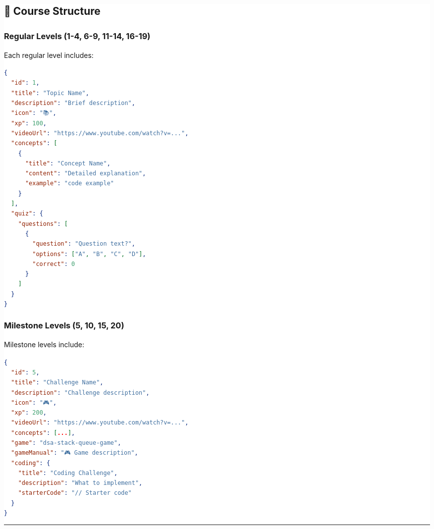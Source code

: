 
## 🎯 Course Structure

### Regular Levels (1-4, 6-9, 11-14, 16-19)

Each regular level includes:

```json
{
  "id": 1,
  "title": "Topic Name",
  "description": "Brief description",
  "icon": "📚",
  "xp": 100,
  "videoUrl": "https://www.youtube.com/watch?v=...",
  "concepts": [
    {
      "title": "Concept Name",
      "content": "Detailed explanation",
      "example": "code example"
    }
  ],
  "quiz": {
    "questions": [
      {
        "question": "Question text?",
        "options": ["A", "B", "C", "D"],
        "correct": 0
      }
    ]
  }
}
```

### Milestone Levels (5, 10, 15, 20)

Milestone levels include:

```json
{
  "id": 5,
  "title": "Challenge Name",
  "description": "Challenge description",
  "icon": "🎮",
  "xp": 200,
  "videoUrl": "https://www.youtube.com/watch?v=...",
  "concepts": [...],
  "game": "dsa-stack-queue-game",
  "gameManual": "🎮 Game description",
  "coding": {
    "title": "Coding Challenge",
    "description": "What to implement",
    "starterCode": "// Starter code"
  }
}
```

---